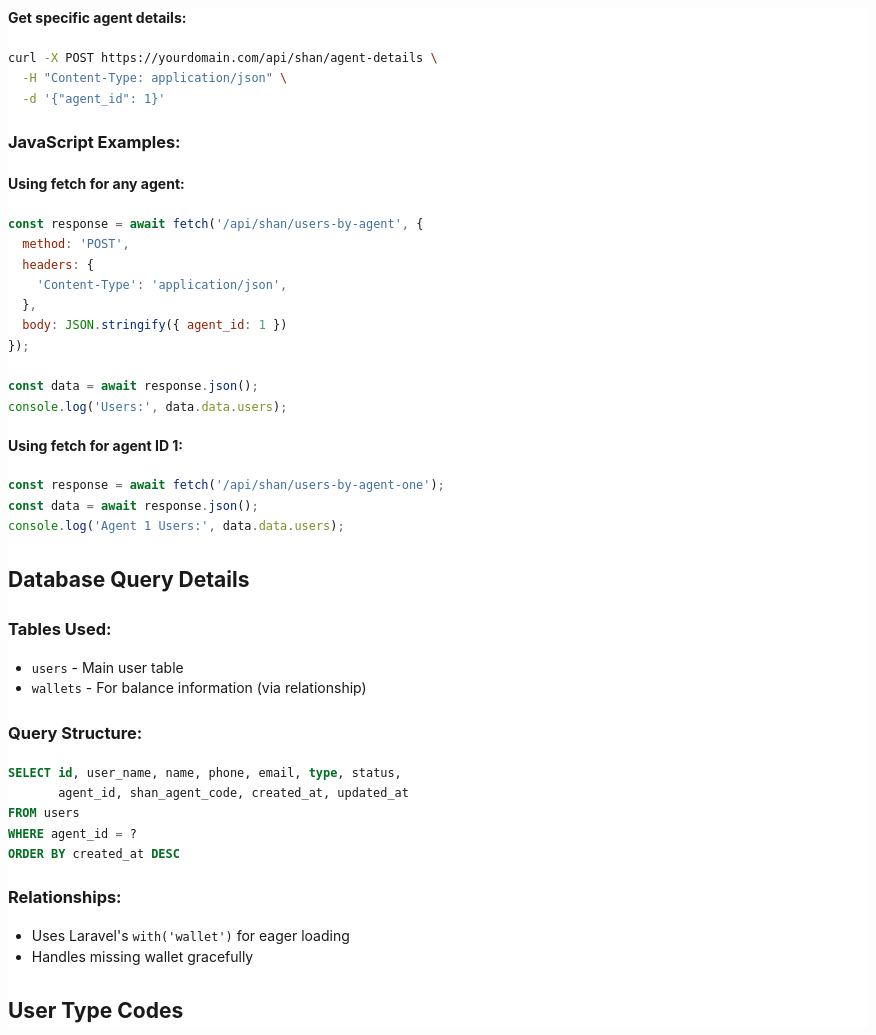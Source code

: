 #### Get specific agent details:
```bash
curl -X POST https://yourdomain.com/api/shan/agent-details \
  -H "Content-Type: application/json" \
  -d '{"agent_id": 1}'
```

### **JavaScript Examples:**

#### Using fetch for any agent:
```javascript
const response = await fetch('/api/shan/users-by-agent', {
  method: 'POST',
  headers: {
    'Content-Type': 'application/json',
  },
  body: JSON.stringify({ agent_id: 1 })
});

const data = await response.json();
console.log('Users:', data.data.users);
```

#### Using fetch for agent ID 1:
```javascript
const response = await fetch('/api/shan/users-by-agent-one');
const data = await response.json();
console.log('Agent 1 Users:', data.data.users);
```

## Database Query Details

### **Tables Used:**
- `users` - Main user table
- `wallets` - For balance information (via relationship)

### **Query Structure:**
```sql
SELECT id, user_name, name, phone, email, type, status, 
       agent_id, shan_agent_code, created_at, updated_at
FROM users 
WHERE agent_id = ? 
ORDER BY created_at DESC
```

### **Relationships:**
- Uses Laravel's `with('wallet')` for eager loading
- Handles missing wallet gracefully

## User Type Codes
